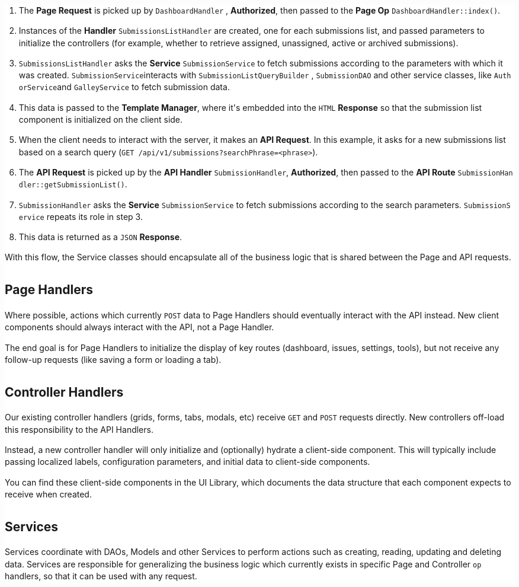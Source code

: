 1. The **Page Request** is picked up by `DashboardHandler` , **Authorized**, then passed to the **Page Op** `DashboardHandler::index()`.
2. Instances of the **Handler** `SubmissionsListHandler` are created, one for each submissions list, and passed parameters to initialize the controllers \(for example, whether to retrieve assigned, unassigned, active or archived submissions\).

3. `SubmissionsListHandler` asks the **Service** `SubmissionService` to fetch submissions according to the parameters with which it was created. `SubmissionService`interacts with `SubmissionListQueryBuilder` , `SubmissionDAO` and other service classes, like `AuthorService`and `GalleyService` to fetch submission data.

4. This data is passed to the **Template Manager**, where it's embedded into the `HTML` **Response** so that the submission list component is initialized on the client side.

5. When the client needs to interact with the server, it makes an **API Request**. In this example, it asks for a new submissions list based on a search query \(`GET /api/v1/submissions?searchPhrase=<phrase>`\).

6. The **API Request** is picked up by the **API Handler** `SubmissionHandler`, **Authorized**, then passed to the **API Route** `SubmissionHandler::getSubmissionList()`.

7. `SubmissionHandler` asks the **Service** `SubmissionService` to fetch submissions according to the search parameters. `SubmissionService` repeats its role in step 3.

8. This data is returned as a `JSON` **Response**.

With this flow, the Service classes should encapsulate all of the business logic that is shared between the Page and API requests.

## Page Handlers

Where possible, actions which currently `POST` data to Page Handlers should eventually interact with the API instead. New client components should always interact with the API, not a Page Handler.

The end goal is for Page Handlers to initialize the display of key routes \(dashboard, issues, settings, tools\), but not receive any follow-up requests \(like saving a form or loading a tab\).

## Controller Handlers

Our existing controller handlers \(grids, forms, tabs, modals, etc\) receive `GET` and `POST` requests directly. New controllers off-load this responsibility to the API Handlers.

Instead, a new controller handler will only initialize and \(optionally\) hydrate a client-side component. This will typically include passing localized labels, configuration parameters, and initial data to client-side components.

You can find these client-side components in the UI Library, which documents the data structure that each component expects to receive when created.

## Services

Services coordinate with DAOs, Models and other Services to perform actions such as creating, reading, updating and deleting data. Services are responsible for generalizing the business logic which currently exists in specific Page and Controller `op` handlers, so that it can be used with any request.
